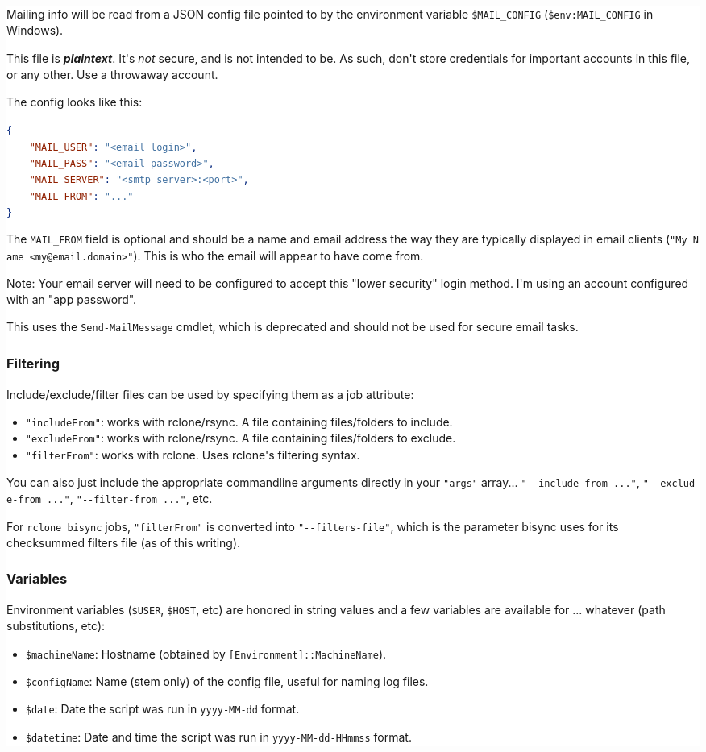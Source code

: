 Mailing info will be read from a JSON config file pointed to by the environment
variable `$MAIL_CONFIG` (`$env:MAIL_CONFIG` in Windows).

This file is ***plaintext***.  It's *not* secure, and is not intended to be.
As such, don't store credentials for important accounts in this file, or any
other.  Use a throwaway account.

The config looks like this:

``` json
{
    "MAIL_USER": "<email login>",
    "MAIL_PASS": "<email password>",
    "MAIL_SERVER": "<smtp server>:<port>",
    "MAIL_FROM": "..."
}
```

The `MAIL_FROM` field is optional and should be a name and email address the way
they are typically displayed in email clients (`"My Name <my@email.domain>"`).
This is who the email will appear to have come from.

Note: Your email server will need to be configured to accept this "lower security"
login method.  I'm using an account configured with an "app password".

This uses the `Send-MailMessage` cmdlet, which is deprecated and should not
be used for secure email tasks.

### Filtering

Include/exclude/filter files can be used by specifying them as a job attribute:

- `"includeFrom"`: works with rclone/rsync.  A file containing files/folders
to include.
- `"excludeFrom"`: works with rclone/rsync.  A file containing files/folders
to exclude.
- `"filterFrom"`: works with rclone.  Uses rclone's filtering syntax.

You can also just include the appropriate commandline arguments directly in your
`"args"` array... `"--include-from ..."`, `"--exclude-from ..."`,
`"--filter-from ..."`, etc.

For `rclone bisync` jobs, `"filterFrom"` is converted into `"--filters-file"`,
which is the parameter bisync uses for its checksummed filters file (as of
this writing).

### Variables

Environment variables (`$USER`, `$HOST`, etc) are honored in string values
and a few variables are available for ... whatever (path substitutions, etc):

- `$machineName`: Hostname (obtained by `[Environment]::MachineName`).

- `$configName`: Name (stem only) of the config file, useful for naming log files.

- `$date`: Date the script was run in `yyyy-MM-dd` format.

- `$datetime`: Date and time the script was run in `yyyy-MM-dd-HHmmss` format.
